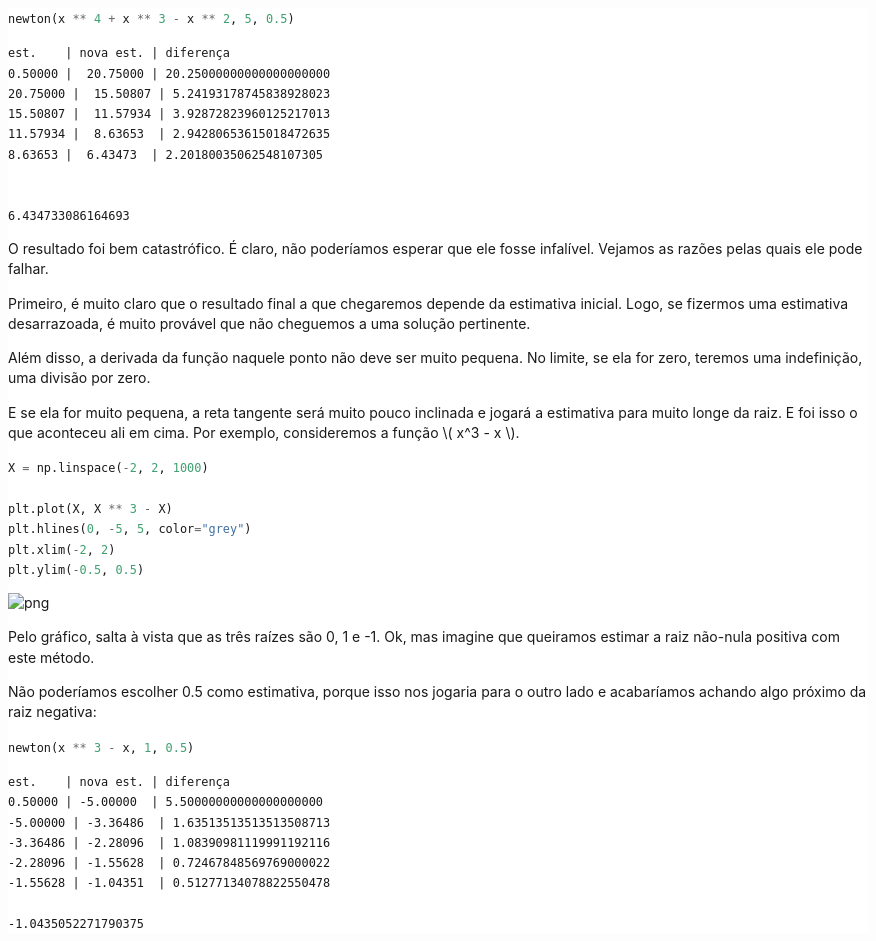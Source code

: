 ``` python
newton(x ** 4 + x ** 3 - x ** 2, 5, 0.5)
```

    est.    | nova est. | diferença
    0.50000 |  20.75000 | 20.25000000000000000000
    20.75000 |  15.50807 | 5.24193178745838928023
    15.50807 |  11.57934 | 3.92872823960125217013
    11.57934 |  8.63653  | 2.94280653615018472635
    8.63653 |  6.43473  | 2.20180035062548107305
    
    
    6.434733086164693

O resultado foi bem catastrófico. É claro, não poderíamos esperar que
ele fosse infalível. Vejamos as razões pelas quais ele pode falhar.

Primeiro, é muito claro que o resultado final a que chegaremos depende
da estimativa inicial. Logo, se fizermos uma estimativa desarrazoada, é
muito provável que não cheguemos a uma solução pertinente.

Além disso, a derivada da função naquele ponto não deve ser muito
pequena. No limite, se ela for zero, teremos uma indefinição, uma
divisão por zero.

E se ela for muito pequena, a reta tangente será muito pouco inclinada e
jogará a estimativa para muito longe da raiz. E foi isso o que aconteceu
ali em cima. Por exemplo, consideremos a função \\( x^3 - x \\).

``` python
X = np.linspace(-2, 2, 1000)

plt.plot(X, X ** 3 - X)
plt.hlines(0, -5, 5, color="grey")
plt.xlim(-2, 2)
plt.ylim(-0.5, 0.5)
```

![png](../images/output_20_1.png)

Pelo gráfico, salta à vista que as três raízes são 0, 1 e -1. Ok, mas
imagine que queiramos estimar a raiz não-nula positiva com este método.

Não poderíamos escolher 0.5 como estimativa, porque isso nos jogaria
para o outro lado e acabaríamos achando algo próximo da raiz negativa:

``` python
newton(x ** 3 - x, 1, 0.5)
```

    est.    | nova est. | diferença
    0.50000 | -5.00000  | 5.50000000000000000000
    -5.00000 | -3.36486  | 1.63513513513513508713
    -3.36486 | -2.28096  | 1.08390981119991192116
    -2.28096 | -1.55628  | 0.72467848569769000022
    -1.55628 | -1.04351  | 0.51277134078822550478
    
    -1.0435052271790375
